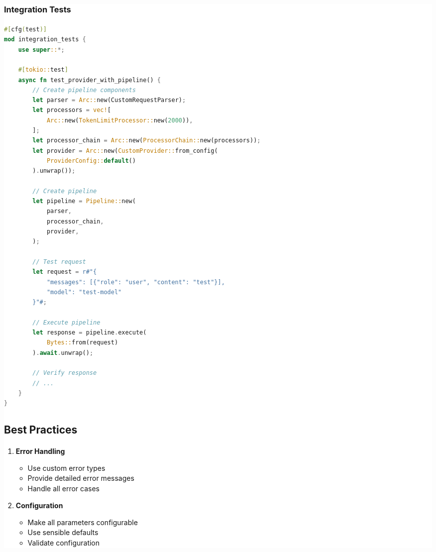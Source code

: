 ### Integration Tests

```rust
#[cfg(test)]
mod integration_tests {
    use super::*;

    #[tokio::test]
    async fn test_provider_with_pipeline() {
        // Create pipeline components
        let parser = Arc::new(CustomRequestParser);
        let processors = vec![
            Arc::new(TokenLimitProcessor::new(2000)),
        ];
        let processor_chain = Arc::new(ProcessorChain::new(processors));
        let provider = Arc::new(CustomProvider::from_config(
            ProviderConfig::default()
        ).unwrap());

        // Create pipeline
        let pipeline = Pipeline::new(
            parser,
            processor_chain,
            provider,
        );

        // Test request
        let request = r#"{
            "messages": [{"role": "user", "content": "test"}],
            "model": "test-model"
        }"#;

        // Execute pipeline
        let response = pipeline.execute(
            Bytes::from(request)
        ).await.unwrap();

        // Verify response
        // ...
    }
}
```

## Best Practices

1. **Error Handling**
   - Use custom error types
   - Provide detailed error messages
   - Handle all error cases

2. **Configuration**
   - Make all parameters configurable
   - Use sensible defaults
   - Validate configuration
